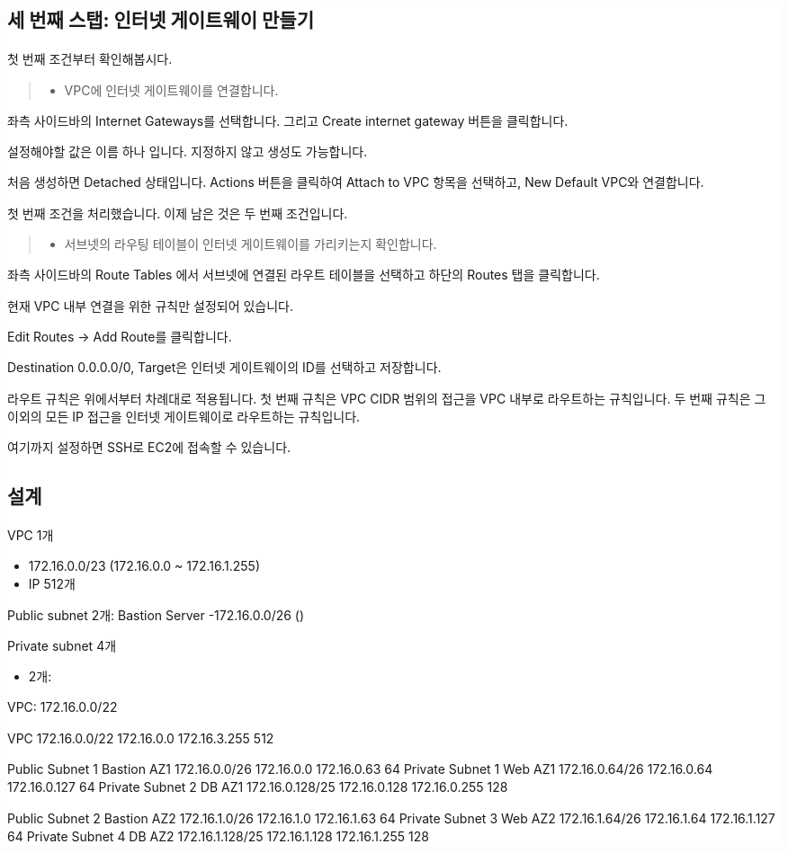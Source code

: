## 세 번째 스탭: 인터넷 게이트웨이 만들기

첫 번째 조건부터 확인해봅시다.

> - VPC에 인터넷 게이트웨이를 연결합니다.

좌측 사이드바의 Internet Gateways를 선택합니다. 그리고 Create internet gateway 버튼을 클릭합니다.

설정해야할 값은 이름 하나 입니다. 지정하지 않고 생성도 가능합니다.

처음 생성하면 Detached 상태입니다. Actions 버튼을 클릭하여 Attach to VPC 항목을 선택하고, New Default VPC와 연결합니다.

첫 번째 조건을 처리했습니다. 이제 남은 것은 두 번째 조건입니다.

> - 서브넷의 라우팅 테이블이 인터넷 게이트웨이를 가리키는지 확인합니다.

좌측 사이드바의 Route Tables 에서 서브넷에 연결된 라우트 테이블을 선택하고 하단의 Routes 탭을 클릭합니다.

현재 VPC 내부 연결을 위한 규칙만 설정되어 있습니다.

Edit Routes -> Add Route를 클릭합니다.

Destination 0.0.0.0/0, Target은 인터넷 게이트웨이의 ID를 선택하고 저장합니다.

라우트 규칙은 위에서부터 차례대로 적용됩니다. 첫 번째 규칙은 VPC CIDR 범위의 접근을 VPC 내부로 라우트하는 규칙입니다. 두 번째 규칙은 그 이외의 모든 IP 접근을 인터넷 게이트웨이로 라우트하는 규칙입니다.

여기까지 설정하면 SSH로 EC2에 접속할 수 있습니다.

## 설계

VPC 1개 
- 172.16.0.0/23 (172.16.0.0 ~ 172.16.1.255)
- IP 512개

Public subnet 2개: Bastion Server
-172.16.0.0/26 ()

Private subnet 4개

- 2개: 

VPC: 172.16.0.0/22

VPC   172.16.0.0/22 172.16.0.0 172.16.3.255 512

Public Subnet 1 Bastion AZ1 172.16.0.0/26 172.16.0.0 172.16.0.63 64
Private Subnet 1 Web AZ1 172.16.0.64/26 172.16.0.64 172.16.0.127 64
Private Subnet 2 DB AZ1 172.16.0.128/25 172.16.0.128 172.16.0.255 128

Public Subnet 2 Bastion AZ2 172.16.1.0/26 172.16.1.0 172.16.1.63 64
Private Subnet 3 Web AZ2 172.16.1.64/26 172.16.1.64 172.16.1.127 64
Private Subnet 4 DB AZ2 172.16.1.128/25 172.16.1.128 172.16.1.255 128
